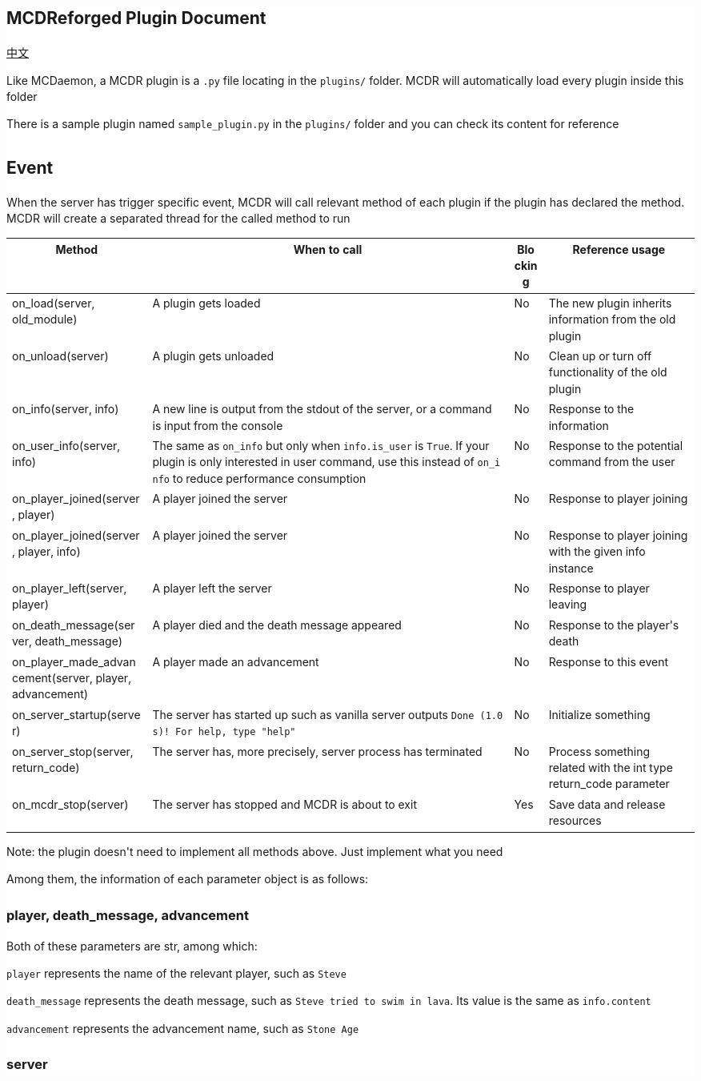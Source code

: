 MCDReforged Plugin Document
---

[中文](https://github.com/Fallen-Breath/MCDReforged/blob/master/doc/plugin_cn.md)

Like MCDaemon, a MCDR plugin is a `.py` file locating in the `plugins/` folder. MCDR will automatically load every plugin inside this folder

There is a sample plugin named `sample_plugin.py` in the `plugins/` folder and you can check its content for reference

## Event

When the server has trigger specific event, MCDR will call relevant method of each plugin if the plugin has declared the method. MCDR will create a separated thread for the called method to run

| Method | When to call | Blocking | Reference usage |
|---|---|---|---|
| on_load(server, old_module) | A plugin gets loaded | No | The new plugin inherits information from the old plugin |
| on_unload(server) | A plugin gets unloaded | No | Clean up or turn off functionality of the old plugin |
| on_info(server, info) | A new line is output from the stdout of the server, or a command is input from the console | No | Response to the information |
| on_user_info(server, info) | The same as `on_info` but only when `info.is_user` is `True`. If your plugin is only interested in user command, use this instead of `on_info` to reduce performance consumption | No | Response to the potential command from the user |
| on_player_joined(server, player) | A player joined the server | No | Response to player joining |
| on_player_joined(server, player, info) | A player joined the server | No | Response to player joining with the given info instance |
| on_player_left(server, player) | A player left the server | No | Response to player leaving |
| on_death_message(server, death_message) | A player died and the death message appeared | No | Response to the player's death |
| on_player_made_advancement(server, player, advancement) | A player made an advancement | No | Response to this event |
| on_server_startup(server) | The server has started up such as vanilla server outputs `Done (1.0s)! For help, type "help"` | No | Initialize something |
| on_server_stop(server, return_code) | The server has, more precisely, server process has terminated | No | Process something related with the int type return_code parameter |
| on_mcdr_stop(server) | The server has stopped and MCDR is about to exit | Yes | Save data and release resources

Note: the plugin doesn't need to implement all methods above. Just implement what you need

Among them, the information of each parameter object is as follows:

### player, death_message, advancement

Both of these parameters are str, among which:

`player` represents the name of the relevant player, such as `Steve`

`death_message` represents the death message, such as `Steve tried to swim in lava`. Its value is the same as `info.content`

`advancement` represents the advancement name, such as `Stone Age`

### server
